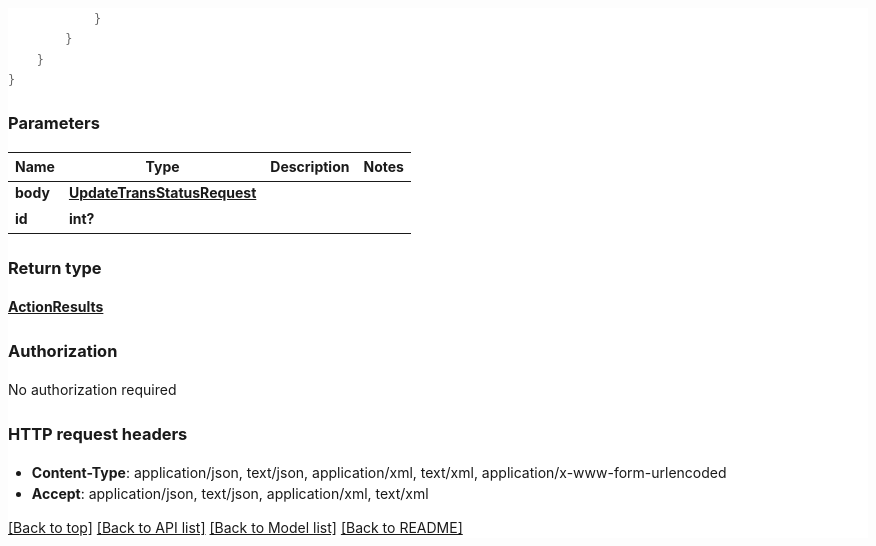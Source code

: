 ```csharp
            }
        }
    }
}
```

### Parameters

Name | Type | Description  | Notes
------------- | ------------- | ------------- | -------------
 **body** | [**UpdateTransStatusRequest**](UpdateTransStatusRequest.md)|  | 
 **id** | **int?**|  | 

### Return type

[**ActionResults**](ActionResults.md)

### Authorization

No authorization required

### HTTP request headers

 - **Content-Type**: application/json, text/json, application/xml, text/xml, application/x-www-form-urlencoded
 - **Accept**: application/json, text/json, application/xml, text/xml

[[Back to top]](#) [[Back to API list]](../README.md#documentation-for-api-endpoints) [[Back to Model list]](../README.md#documentation-for-models) [[Back to README]](../README.md)

